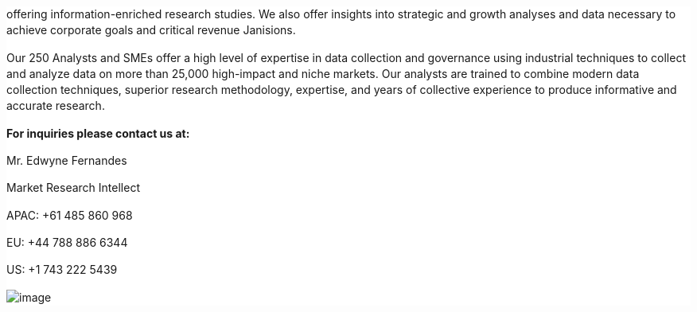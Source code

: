 offering information-enriched research studies.&nbsp;</span>We also offer insights into strategic and growth analyses and data necessary to achieve corporate goals and critical revenue Janisions.</p><p><span class="">Our 250 Analysts and SMEs offer a high level of expertise in data collection and governance using industrial techniques to collect and analyze data on more than 25,000 high-impact and niche markets. Our analysts are trained to combine modern data collection techniques, superior research methodology, expertise, and years of collective experience to produce informative and accurate research.</span></p><p><strong>For inquiries please contact us at:</strong></p><p>Mr. Edwyne Fernandes</p><p>Market Research Intellect</p><p>APAC: +61 485 860 968</p><p>EU: +44 788 886 6344</p><p>US: +1 743 222 5439</p>
![image](https://github.com/user-attachments/assets/c97be24b-43b5-4596-9f81-6c4067975fd4)
